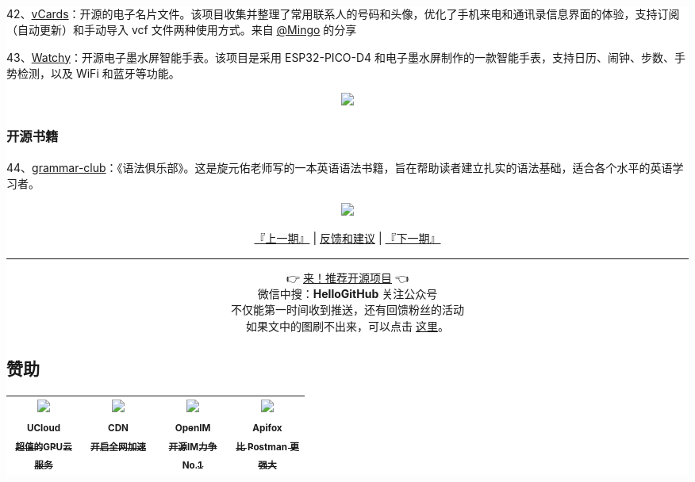 42、[vCards](https://hellogithub.com/periodical/statistics/click?target=https://github.com/metowolf/vCards)：开源的电子名片文件。该项目收集并整理了常用联系人的号码和头像，优化了手机来电和通讯录信息界面的体验，支持订阅（自动更新）和手动导入 vcf 文件两种使用方式。来自 [@Mingo](https://hellogithub.com/user/auVvsjDMeyQW7nc) 的分享

43、[Watchy](https://hellogithub.com/periodical/statistics/click?target=https://github.com/sqfmi/Watchy)：开源电子墨水屏智能手表。该项目是采用 ESP32-PICO-D4 和电子墨水屏制作的一款智能手表，支持日历、闹钟、步数、手势检测，以及 WiFi 和蓝牙等功能。

<p align="center"><img src='https://raw.githubusercontent.com/521xueweihan/img4/master/hellogithub/101/220497210.png' style="max-width:80%; max-height=80%;"></img></p>

### 开源书籍
44、[grammar-club](https://hellogithub.com/periodical/statistics/click?target=https://github.com/llwslc/grammar-club)：《语法俱乐部》。这是旋元佑老师写的一本英语语法书籍，旨在帮助读者建立扎实的语法基础，适合各个水平的英语学习者。

<p align="center"><img src='https://raw.githubusercontent.com/521xueweihan/img4/master/hellogithub/101/190264619.png' style="max-width:80%; max-height=80%;"></img></p>



<p align="center">
    <a href="https://github.com/521xueweihan/HelloGitHub/blob/master/content/HelloGitHub100.md">『上一期』</a> | <a href='https://github.com/521xueweihan/HelloGitHub/issues/899'>反馈和建议</a> | <a href="https://github.com/521xueweihan/HelloGitHub/blob/master/content/HelloGitHub102.md">『下一期』</a>
</p>

---
<p align="center">
    👉 <a href='https://hellogithub.com/periodical'>来！推荐开源项目</a> 👈<br>
    微信中搜：<strong>HelloGitHub</strong> 关注公众号<br>
    不仅能第一时间收到推送，还有回馈粉丝的活动<br>
    如果文中的图刷不出来，可以点击 <a href='https://hellogithub.com/periodical/volume/101'>这里</a>。
</p>

## 赞助


<table>
  <thead>
    <tr>
      <th align="center" style="width: 80px;">
        <a href="https://www.compshare.cn/?utm_term=logo&utm_campaign=hellogithub&utm_source=otherdsp&utm_medium=display&ytag=logo_hellogithub_otherdsp_display">          <img src="https://raw.githubusercontent.com/521xueweihan/img_logo/master/logo/ucloud.png" width="60px"><br>
          <sub>UCloud</sub><br>
          <sub>超值的GPU云服务</sub>
        </a>
      </th>
      <th align="center" style="width: 80px;">
        <a href="https://www.upyun.com/?from=hellogithub">
          <img src="https://raw.githubusercontent.com/521xueweihan/img_logo/master/logo/upyun.png" width="60px"><br>
          <sub>CDN</sub><br>
          <sub>开启全网加速</sub>
        </a>
      </th>
      <th align="center" style="width: 80px;">
        <a href="https://github.com/OpenIMSDK/Open-IM-Server">
          <img src="https://raw.githubusercontent.com/521xueweihan/img_logo/master/logo/im.png" width="60px"><br>
          <sub>OpenIM</sub><br>
          <sub>开源IM力争No.1</sub>
        </a>
      </th>
      <th align="center" style="width: 80px;">
        <a href="https://apifox.cn/a103hello">
          <img src="https://raw.githubusercontent.com/521xueweihan/img_logo/master/logo/apifox.png" width="60px"><br>
          <sub>Apifox</sub><br>
          <sub>比 Postman 更强大</sub>
        </a>